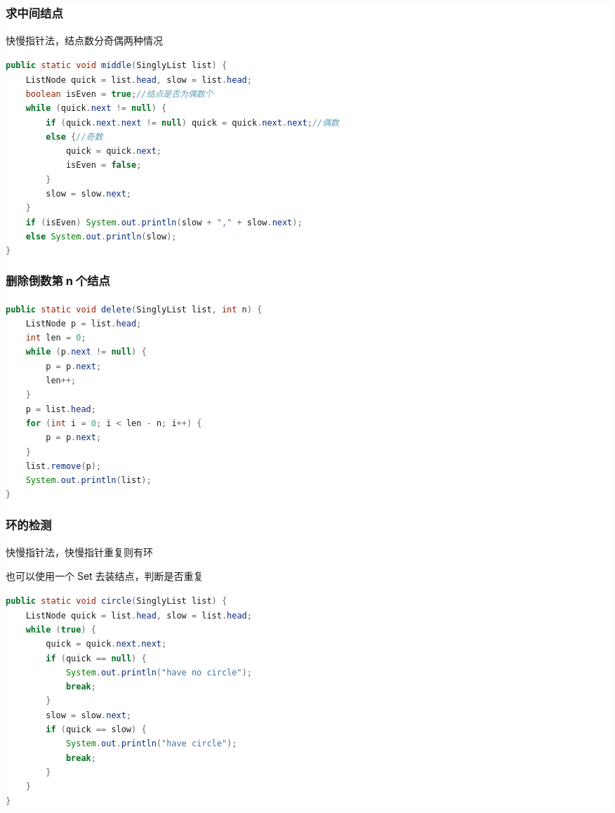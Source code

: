 ### 求中间结点

快慢指针法，结点数分奇偶两种情况

```java
public static void middle(SinglyList list) {
    ListNode quick = list.head, slow = list.head;
    boolean isEven = true;//结点是否为偶数个
    while (quick.next != null) {
        if (quick.next.next != null) quick = quick.next.next;//偶数
        else {//奇数
            quick = quick.next;
            isEven = false;
        }
        slow = slow.next;
    }
    if (isEven) System.out.println(slow + "," + slow.next);
    else System.out.println(slow);
}
```

### 删除倒数第 n 个结点

```java
public static void delete(SinglyList list, int n) {
    ListNode p = list.head;
    int len = 0;
    while (p.next != null) {
        p = p.next;
        len++;
    }
    p = list.head;
    for (int i = 0; i < len - n; i++) {
        p = p.next;
    }
    list.remove(p);
    System.out.println(list);
}
```

### 环的检测

快慢指针法，快慢指针重复则有环

也可以使用一个 Set 去装结点，判断是否重复

```java
public static void circle(SinglyList list) {
    ListNode quick = list.head, slow = list.head;
    while (true) {
        quick = quick.next.next;
        if (quick == null) {
            System.out.println("have no circle");
            break;
        }
        slow = slow.next;
        if (quick == slow) {
            System.out.println("have circle");
            break;
        }
    }
}
```
